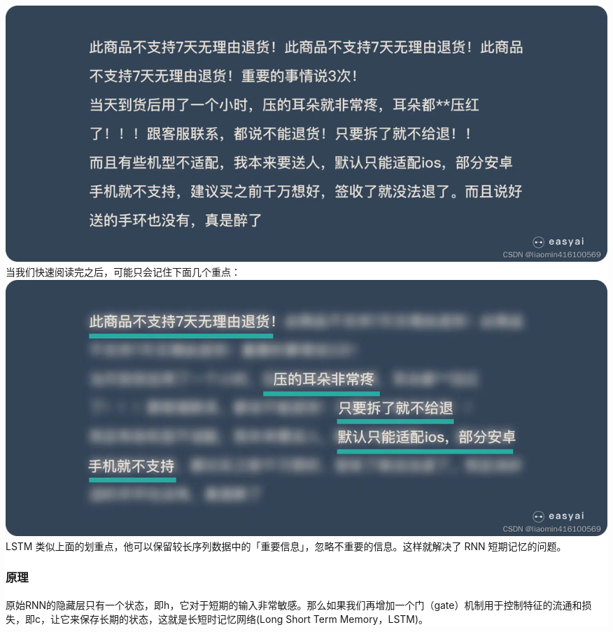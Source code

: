 ![在这里插入图片描述](/docs/images/content/programming/ai/deep_learning/rnn/dl_05_rnn.md.images/a2d8648f8cbabc8373f454bdefb5983d.png)
当我们快速阅读完之后，可能只会记住下面几个重点：
![在这里插入图片描述](/docs/images/content/programming/ai/deep_learning/rnn/dl_05_rnn.md.images/16fdf5b68c37652d253a2a7e40ffc31c.png)
LSTM 类似上面的划重点，他可以保留较长序列数据中的「重要信息」，忽略不重要的信息。这样就解决了 RNN 短期记忆的问题。

### 原理
原始RNN的隐藏层只有一个状态，即h，它对于短期的输入非常敏感。那么如果我们再增加一个门（gate）机制用于控制特征的流通和损失，即c，让它来保存长期的状态，这就是长短时记忆网络(Long Short Term Memory，LSTM)。 